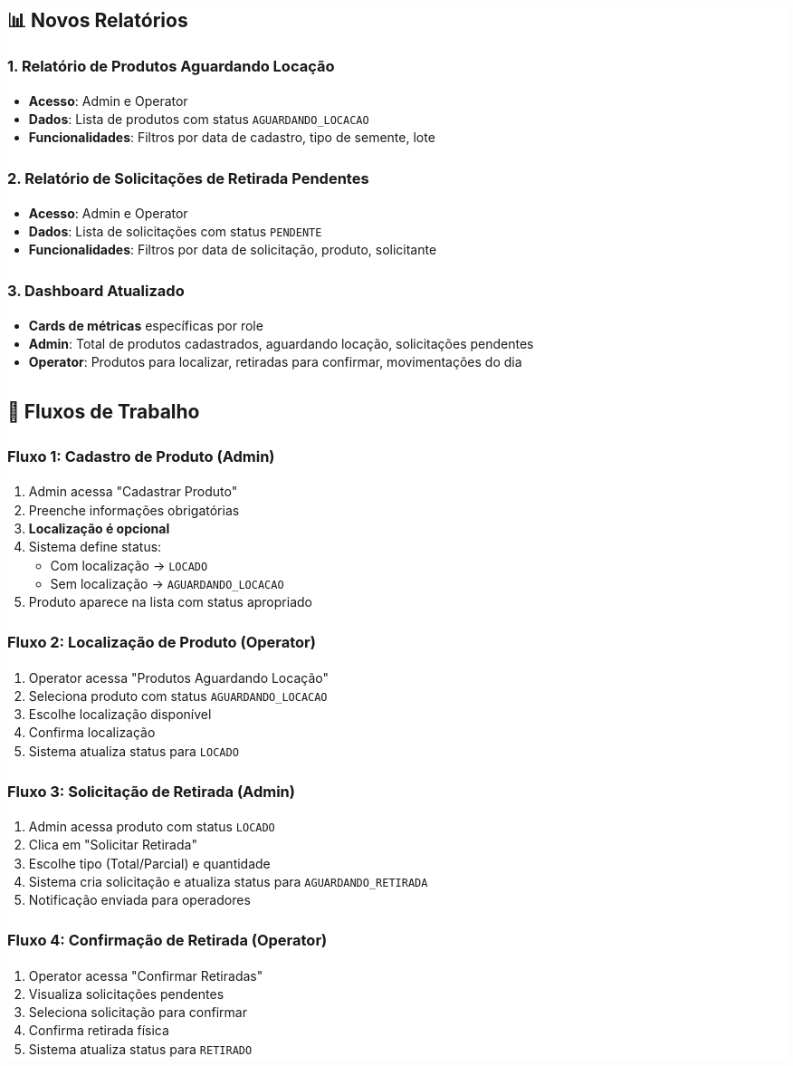 ## 📊 Novos Relatórios

### 1. Relatório de Produtos Aguardando Locação
- **Acesso**: Admin e Operator
- **Dados**: Lista de produtos com status `AGUARDANDO_LOCACAO`
- **Funcionalidades**: Filtros por data de cadastro, tipo de semente, lote

### 2. Relatório de Solicitações de Retirada Pendentes
- **Acesso**: Admin e Operator
- **Dados**: Lista de solicitações com status `PENDENTE`
- **Funcionalidades**: Filtros por data de solicitação, produto, solicitante

### 3. Dashboard Atualizado
- **Cards de métricas** específicas por role
- **Admin**: Total de produtos cadastrados, aguardando locação, solicitações pendentes
- **Operator**: Produtos para localizar, retiradas para confirmar, movimentações do dia

## 🔄 Fluxos de Trabalho

### Fluxo 1: Cadastro de Produto (Admin)
1. Admin acessa "Cadastrar Produto"
2. Preenche informações obrigatórias
3. **Localização é opcional**
4. Sistema define status:
   - Com localização → `LOCADO`
   - Sem localização → `AGUARDANDO_LOCACAO`
5. Produto aparece na lista com status apropriado

### Fluxo 2: Localização de Produto (Operator)
1. Operator acessa "Produtos Aguardando Locação"
2. Seleciona produto com status `AGUARDANDO_LOCACAO`
3. Escolhe localização disponível
4. Confirma localização
5. Sistema atualiza status para `LOCADO`

### Fluxo 3: Solicitação de Retirada (Admin)
1. Admin acessa produto com status `LOCADO`
2. Clica em "Solicitar Retirada"
3. Escolhe tipo (Total/Parcial) e quantidade
4. Sistema cria solicitação e atualiza status para `AGUARDANDO_RETIRADA`
5. Notificação enviada para operadores

### Fluxo 4: Confirmação de Retirada (Operator)
1. Operator acessa "Confirmar Retiradas"
2. Visualiza solicitações pendentes
3. Seleciona solicitação para confirmar
4. Confirma retirada física
5. Sistema atualiza status para `RETIRADO`
